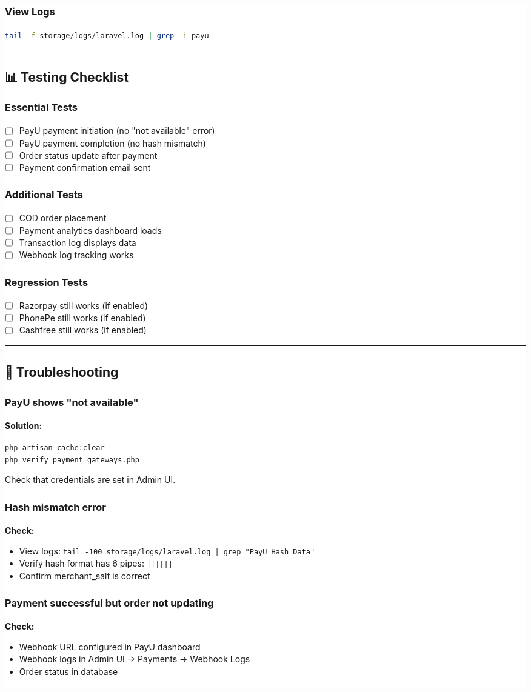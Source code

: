 ### View Logs
```bash
tail -f storage/logs/laravel.log | grep -i payu
```

---

## 📊 Testing Checklist

### Essential Tests
- [ ] PayU payment initiation (no "not available" error)
- [ ] PayU payment completion (no hash mismatch)
- [ ] Order status update after payment
- [ ] Payment confirmation email sent

### Additional Tests
- [ ] COD order placement
- [ ] Payment analytics dashboard loads
- [ ] Transaction log displays data
- [ ] Webhook log tracking works

### Regression Tests
- [ ] Razorpay still works (if enabled)
- [ ] PhonePe still works (if enabled)
- [ ] Cashfree still works (if enabled)

---

## 🐛 Troubleshooting

### PayU shows "not available"
**Solution:**
```bash
php artisan cache:clear
php verify_payment_gateways.php
```
Check that credentials are set in Admin UI.

### Hash mismatch error
**Check:**
- View logs: `tail -100 storage/logs/laravel.log | grep "PayU Hash Data"`
- Verify hash format has 6 pipes: `||||||`
- Confirm merchant_salt is correct

### Payment successful but order not updating
**Check:**
- Webhook URL configured in PayU dashboard
- Webhook logs in Admin UI → Payments → Webhook Logs
- Order status in database

---
